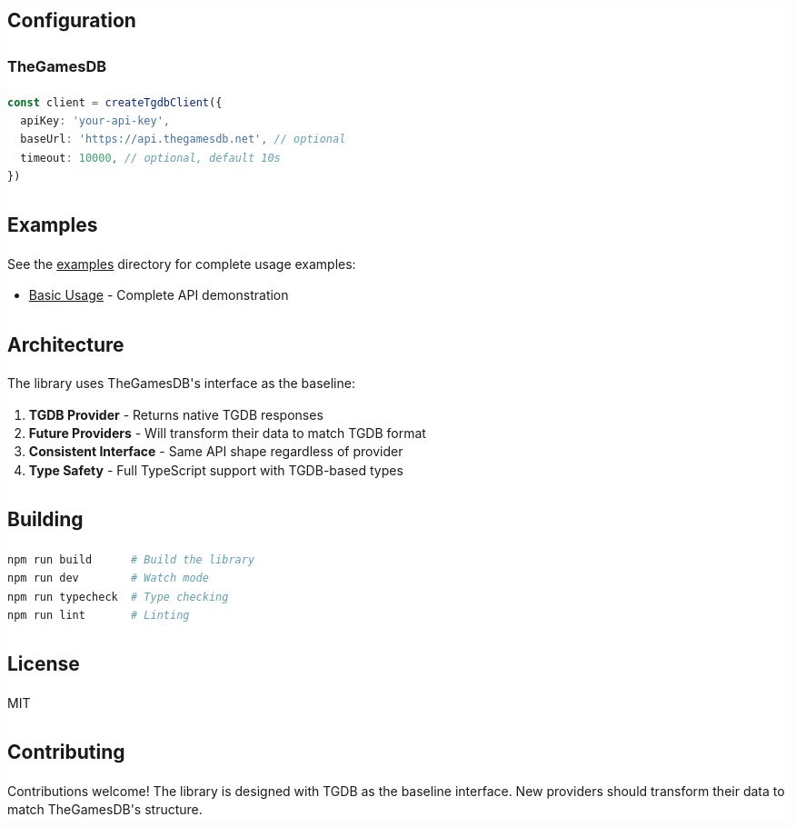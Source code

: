 ## Configuration

### TheGamesDB

```typescript
const client = createTgdbClient({
  apiKey: 'your-api-key',
  baseUrl: 'https://api.thegamesdb.net', // optional
  timeout: 10000, // optional, default 10s
})
```

## Examples

See the [examples](./examples/) directory for complete usage examples:

- [Basic Usage](./examples/tgdb/basic-usage.ts) - Complete API demonstration

## Architecture

The library uses TheGamesDB's interface as the baseline:

1. **TGDB Provider** - Returns native TGDB responses
2. **Future Providers** - Will transform their data to match TGDB format
3. **Consistent Interface** - Same API shape regardless of provider
4. **Type Safety** - Full TypeScript support with TGDB-based types

## Building

```bash
npm run build      # Build the library
npm run dev        # Watch mode
npm run typecheck  # Type checking
npm run lint       # Linting
```

## License

MIT

## Contributing

Contributions welcome! The library is designed with TGDB as the baseline interface. New providers should transform their data to match TheGamesDB's structure.

